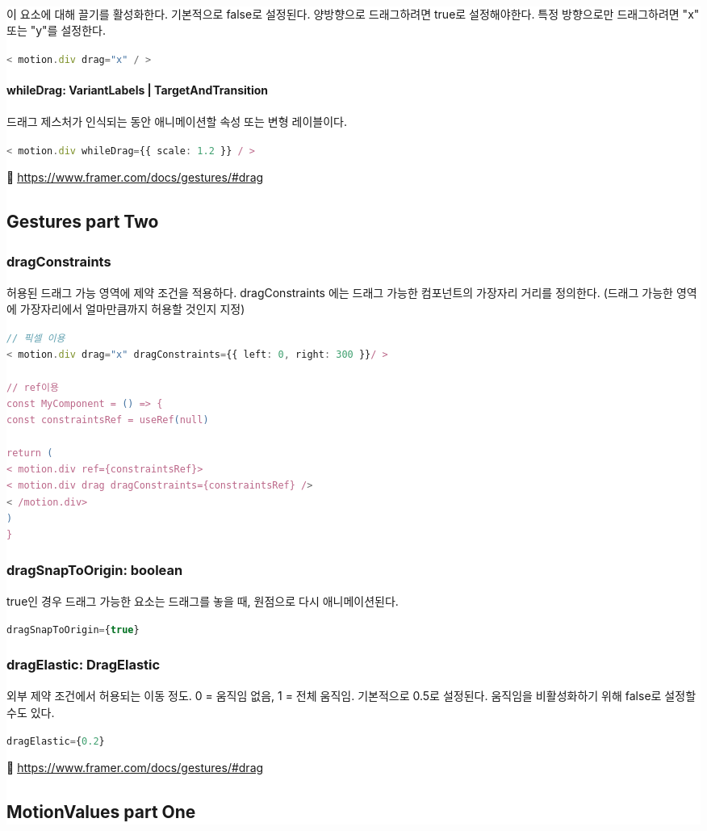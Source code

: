 이 요소에 대해 끌기를 활성화한다. 기본적으로 false로 설정된다. 양방향으로 드래그하려면 true로 설정해야한다. 특정 방향으로만 드래그하려면 "x" 또는 "y"를 설정한다.

```typescript
< motion.div drag="x" / >
```

#### whileDrag: VariantLabels | TargetAndTransition

드래그 제스처가 인식되는 동안 애니메이션할 속성 또는 변형 레이블이다.

```typescript
< motion.div whileDrag={{ scale: 1.2 }} / >
```

🔗 https://www.framer.com/docs/gestures/#drag

## Gestures part Two

### dragConstraints

허용된 드래그 가능 영역에 제약 조건을 적용하다.
dragConstraints 에는 드래그 가능한 컴포넌트의 가장자리 거리를 정의한다. (드래그 가능한 영역에 가장자리에서 얼마만큼까지 허용할 것인지 지정)

```typescript
// 픽셀 이용
< motion.div drag="x" dragConstraints={{ left: 0, right: 300 }}/ >

// ref이용
const MyComponent = () => {
const constraintsRef = useRef(null)

return (
< motion.div ref={constraintsRef}>
< motion.div drag dragConstraints={constraintsRef} />
< /motion.div>
)
}
```

### dragSnapToOrigin: boolean
true인 경우 드래그 가능한 요소는 드래그를 놓을 때, 원점으로 다시 애니메이션된다.

```typescript
dragSnapToOrigin={true}
```

### dragElastic: DragElastic

외부 제약 조건에서 허용되는 이동 정도. 0 = 움직임 없음, 1 = 전체 움직임. 기본적으로 0.5로 설정된다. 움직임을 비활성화하기 위해 false로 설정할 수도 있다.

```typescript
dragElastic={0.2}
```

🔗 https://www.framer.com/docs/gestures/#drag

## MotionValues part One
